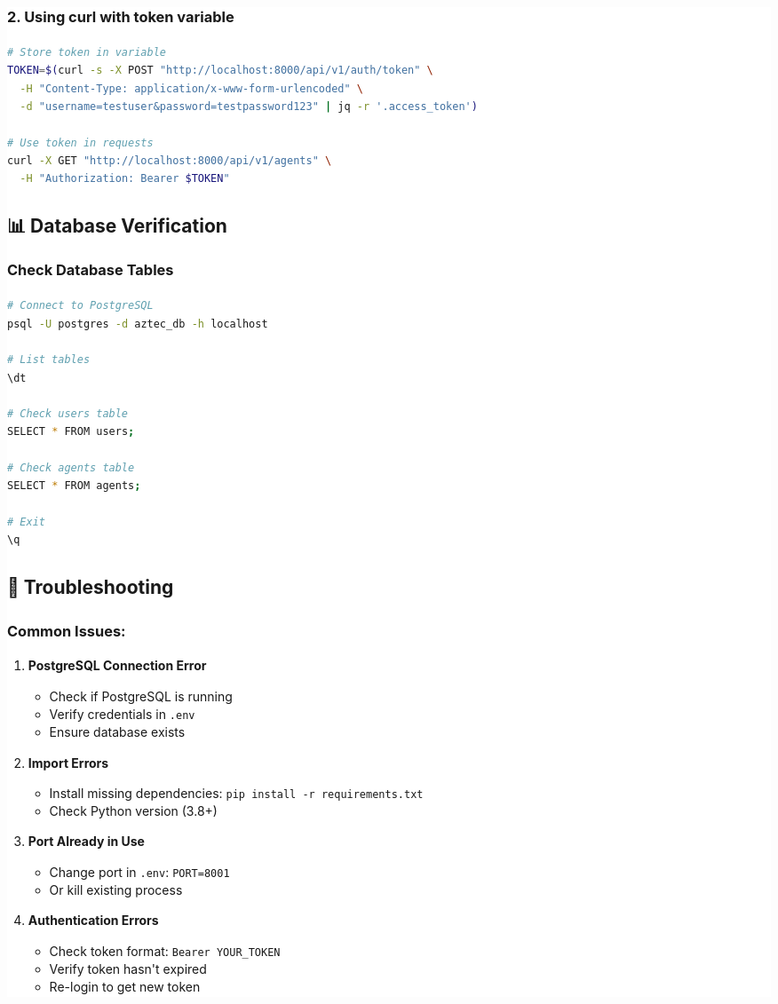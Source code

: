 ### 2. **Using curl with token variable**
```bash
# Store token in variable
TOKEN=$(curl -s -X POST "http://localhost:8000/api/v1/auth/token" \
  -H "Content-Type: application/x-www-form-urlencoded" \
  -d "username=testuser&password=testpassword123" | jq -r '.access_token')

# Use token in requests
curl -X GET "http://localhost:8000/api/v1/agents" \
  -H "Authorization: Bearer $TOKEN"
```

## 📊 Database Verification

### Check Database Tables
```bash
# Connect to PostgreSQL
psql -U postgres -d aztec_db -h localhost

# List tables
\dt

# Check users table
SELECT * FROM users;

# Check agents table  
SELECT * FROM agents;

# Exit
\q
```

## 🐛 Troubleshooting

### Common Issues:

1. **PostgreSQL Connection Error**
   - Check if PostgreSQL is running
   - Verify credentials in `.env`
   - Ensure database exists

2. **Import Errors**
   - Install missing dependencies: `pip install -r requirements.txt`
   - Check Python version (3.8+)

3. **Port Already in Use**
   - Change port in `.env`: `PORT=8001`
   - Or kill existing process

4. **Authentication Errors**
   - Check token format: `Bearer YOUR_TOKEN`
   - Verify token hasn't expired
   - Re-login to get new token
